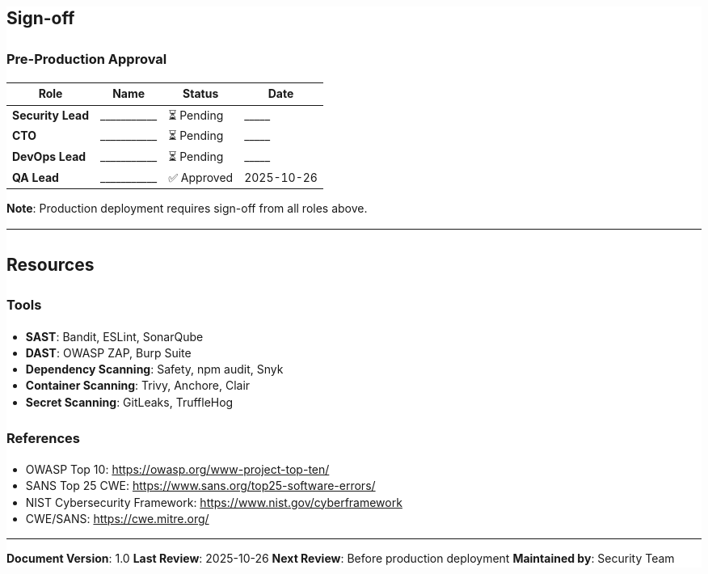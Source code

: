 
## Sign-off

### Pre-Production Approval

| Role | Name | Status | Date |
|------|------|--------|------|
| **Security Lead** | ___________ | ⏳ Pending | _____ |
| **CTO** | ___________ | ⏳ Pending | _____ |
| **DevOps Lead** | ___________ | ⏳ Pending | _____ |
| **QA Lead** | ___________ | ✅ Approved | 2025-10-26 |

**Note**: Production deployment requires sign-off from all roles above.

---

## Resources

### Tools
- **SAST**: Bandit, ESLint, SonarQube
- **DAST**: OWASP ZAP, Burp Suite
- **Dependency Scanning**: Safety, npm audit, Snyk
- **Container Scanning**: Trivy, Anchore, Clair
- **Secret Scanning**: GitLeaks, TruffleHog

### References
- OWASP Top 10: https://owasp.org/www-project-top-ten/
- SANS Top 25 CWE: https://www.sans.org/top25-software-errors/
- NIST Cybersecurity Framework: https://www.nist.gov/cyberframework
- CWE/SANS: https://cwe.mitre.org/

---

**Document Version**: 1.0
**Last Review**: 2025-10-26
**Next Review**: Before production deployment
**Maintained by**: Security Team
